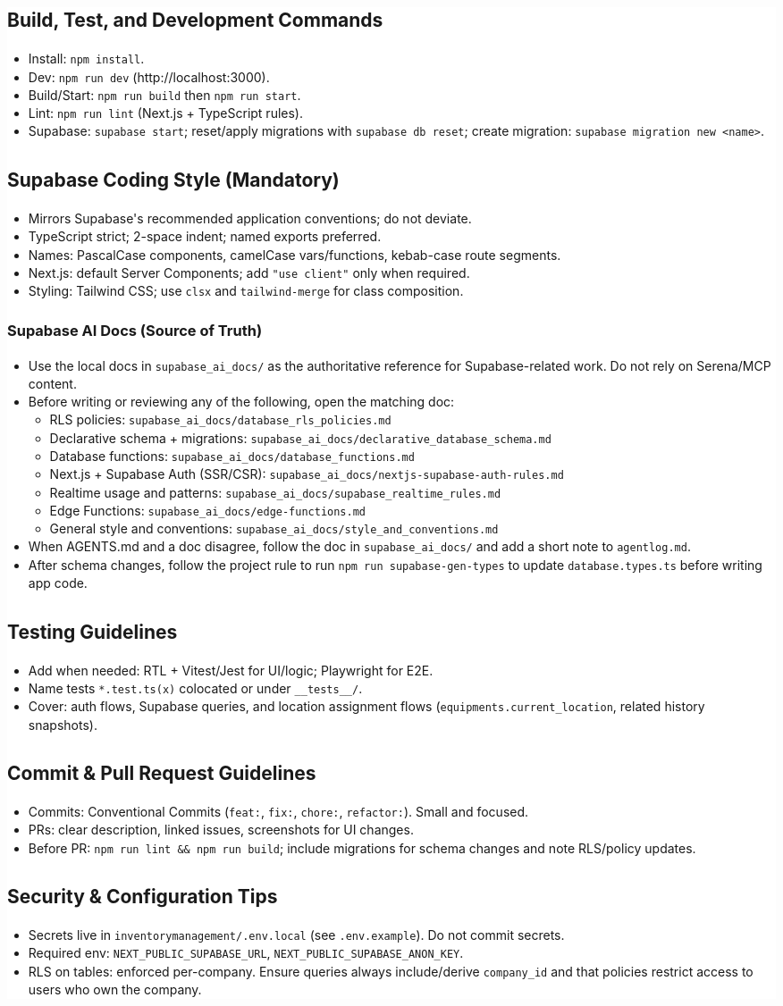 ## Build, Test, and Development Commands
- Install: `npm install`.
- Dev: `npm run dev` (http://localhost:3000).
- Build/Start: `npm run build` then `npm run start`.
- Lint: `npm run lint` (Next.js + TypeScript rules).
- Supabase: `supabase start`; reset/apply migrations with `supabase db reset`; create migration: `supabase migration new <name>`.

## Supabase Coding Style (Mandatory)
- Mirrors Supabase's recommended application conventions; do not deviate.
- TypeScript strict; 2-space indent; named exports preferred.
- Names: PascalCase components, camelCase vars/functions, kebab-case route segments.
- Next.js: default Server Components; add `"use client"` only when required.
- Styling: Tailwind CSS; use `clsx` and `tailwind-merge` for class composition.

### Supabase AI Docs (Source of Truth)
- Use the local docs in `supabase_ai_docs/` as the authoritative reference for Supabase-related work. Do not rely on Serena/MCP content.
- Before writing or reviewing any of the following, open the matching doc:
  - RLS policies: `supabase_ai_docs/database_rls_policies.md`
  - Declarative schema + migrations: `supabase_ai_docs/declarative_database_schema.md`
  - Database functions: `supabase_ai_docs/database_functions.md`
  - Next.js + Supabase Auth (SSR/CSR): `supabase_ai_docs/nextjs-supabase-auth-rules.md`
  - Realtime usage and patterns: `supabase_ai_docs/supabase_realtime_rules.md`
  - Edge Functions: `supabase_ai_docs/edge-functions.md`
  - General style and conventions: `supabase_ai_docs/style_and_conventions.md`
- When AGENTS.md and a doc disagree, follow the doc in `supabase_ai_docs/` and add a short note to `agentlog.md`.
- After schema changes, follow the project rule to run `npm run supabase-gen-types` to update `database.types.ts` before writing app code.

## Testing Guidelines
- Add when needed: RTL + Vitest/Jest for UI/logic; Playwright for E2E.
- Name tests `*.test.ts(x)` colocated or under `__tests__/`.
- Cover: auth flows, Supabase queries, and location assignment flows (`equipments.current_location`, related history snapshots).

## Commit & Pull Request Guidelines
- Commits: Conventional Commits (`feat:`, `fix:`, `chore:`, `refactor:`). Small and focused.
- PRs: clear description, linked issues, screenshots for UI changes.
- Before PR: `npm run lint && npm run build`; include migrations for schema changes and note RLS/policy updates.

## Security & Configuration Tips
- Secrets live in `inventorymanagement/.env.local` (see `.env.example`). Do not commit secrets.
- Required env: `NEXT_PUBLIC_SUPABASE_URL`, `NEXT_PUBLIC_SUPABASE_ANON_KEY`.
- RLS on tables: enforced per-company. Ensure queries always include/derive `company_id` and that policies restrict access to users who own the company.
